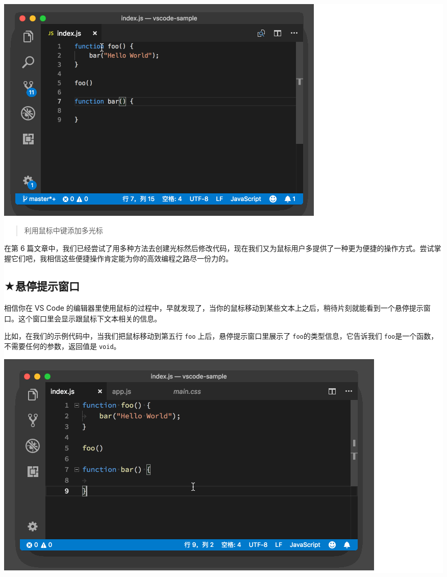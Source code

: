 ![img](img/08/a87e79da2bbfb3ff2d64fae76d01b415.gif)

> 利用鼠标中键添加多光标

在第 6 篇文章中，我们已经尝试了用多种方法去创建光标然后修改代码，现在我们又为鼠标用户多提供了一种更为便捷的操作方式。尝试掌握它们吧，我相信这些便捷操作肯定能为你的高效编程之路尽一份力的。

## ★悬停提示窗口

相信你在 VS Code 的编辑器里使用鼠标的过程中，早就发现了，当你的鼠标移动到某些文本上之后，稍待片刻就能看到一个悬停提示窗口。这个窗口里会显示跟鼠标下文本相关的信息。

比如，在我们的示例代码中，当我们把鼠标移动到第五行 `foo` 上后，悬停提示窗口里展示了 `foo`的类型信息，它告诉我们 `foo`是一个函数，不需要任何的参数，返回值是 `void`。

![img](img/08/d08476ae64108ed9c4b1abeea56890c6.gif)
